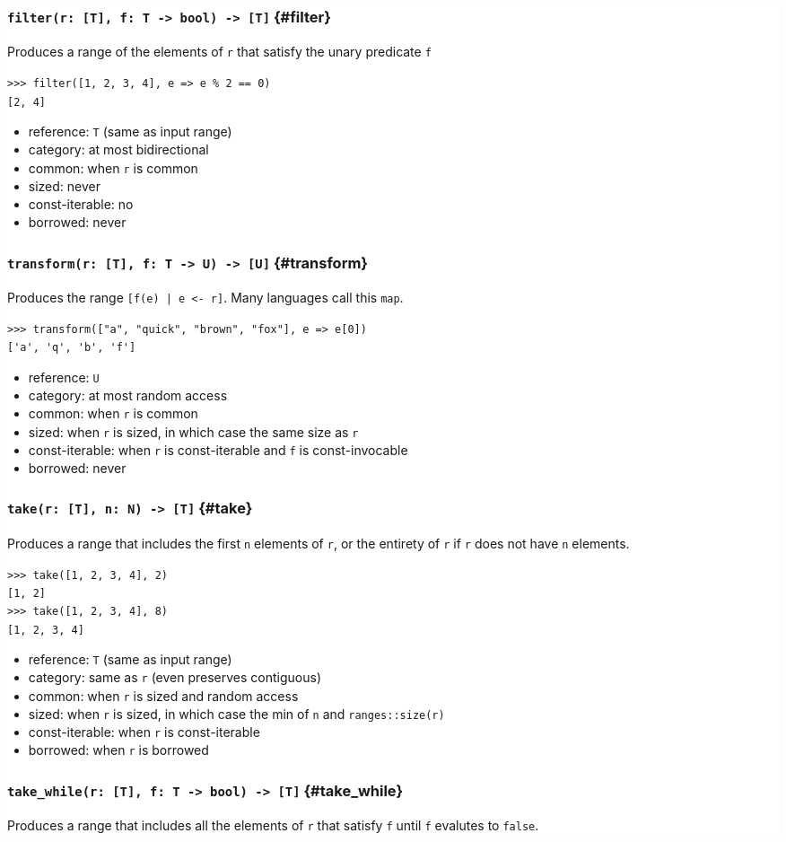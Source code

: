 ### `filter(r: [T], f: T -> bool) -> [T]` {#filter}

Produces a range of the elements of `r` that satisfy the unary predicate `f`
    
```
>>> filter([1, 2, 3, 4], e => e % 2 == 0)
[2, 4]
```
    
* reference: `T` (same as input range)
* category: at most bidirectional
* common: when `r` is common
* sized: never
* const-iterable: no
* borrowed: never
    
### `transform(r: [T], f: T -> U) -> [U]` {#transform}

Produces the range `[f(e) | e <- r]`. Many languages call this `map`.
    
```
>>> transform(["a", "quick", "brown", "fox"], e => e[0])
['a', 'q', 'b', 'f']
```
    
* reference: `U`
* category: at most random access
* common: when `r` is common
* sized: when `r` is sized, in which case the same size as `r`
* const-iterable: when `r` is const-iterable and `f` is const-invocable
* borrowed: never
    
### `take(r: [T], n: N) -> [T]` {#take}

Produces a range that includes the first `n` elements of `r`, or the entirety of `r` if `r` does not have `n` elements.
   
```   
>>> take([1, 2, 3, 4], 2)
[1, 2]
>>> take([1, 2, 3, 4], 8)
[1, 2, 3, 4]
```
    
* reference: `T` (same as input range)
* category: same as `r` (even preserves contiguous)
* common: when `r` is sized and random access
* sized: when `r` is sized, in which case the min of `n` and `ranges::size(r)`
* const-iterable: when `r` is const-iterable
* borrowed: when `r` is borrowed

### `take_while(r: [T], f: T -> bool) -> [T]` {#take_while}

Produces a range that includes all the elements of `r` that satisfy `f` until `f` evalutes to `false`.
